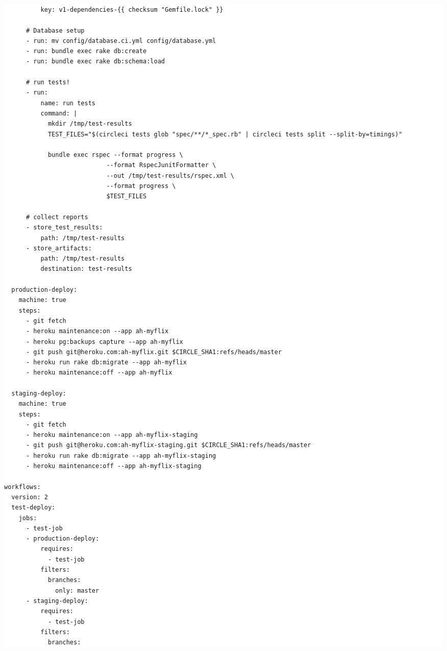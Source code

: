 ```
          key: v1-dependencies-{{ checksum "Gemfile.lock" }}

      # Database setup
      - run: mv config/database.ci.yml config/database.yml
      - run: bundle exec rake db:create
      - run: bundle exec rake db:schema:load

      # run tests!
      - run:
          name: run tests
          command: |
            mkdir /tmp/test-results
            TEST_FILES="$(circleci tests glob "spec/**/*_spec.rb" | circleci tests split --split-by=timings)"

            bundle exec rspec --format progress \
                            --format RspecJunitFormatter \
                            --out /tmp/test-results/rspec.xml \
                            --format progress \
                            $TEST_FILES

      # collect reports
      - store_test_results:
          path: /tmp/test-results
      - store_artifacts:
          path: /tmp/test-results
          destination: test-results

  production-deploy:
    machine: true
    steps:
      - git fetch
      - heroku maintenance:on --app ah-myflix
      - heroku pg:backups capture --app ah-myflix
      - git push git@heroku.com:ah-myflix.git $CIRCLE_SHA1:refs/heads/master
      - heroku run rake db:migrate --app ah-myflix
      - heroku maintenance:off --app ah-myflix

  staging-deploy:
    machine: true
    steps:
      - git fetch
      - heroku maintenance:on --app ah-myflix-staging
      - git push git@heroku.com:ah-myflix-staging.git $CIRCLE_SHA1:refs/heads/master
      - heroku run rake db:migrate --app ah-myflix-staging
      - heroku maintenance:off --app ah-myflix-staging

workflows:
  version: 2
  test-deploy:
    jobs:
      - test-job
      - production-deploy:
          requires:
            - test-job
          filters:
            branches:
              only: master
      - staging-deploy:
          requires:
            - test-job
          filters:
            branches:
```